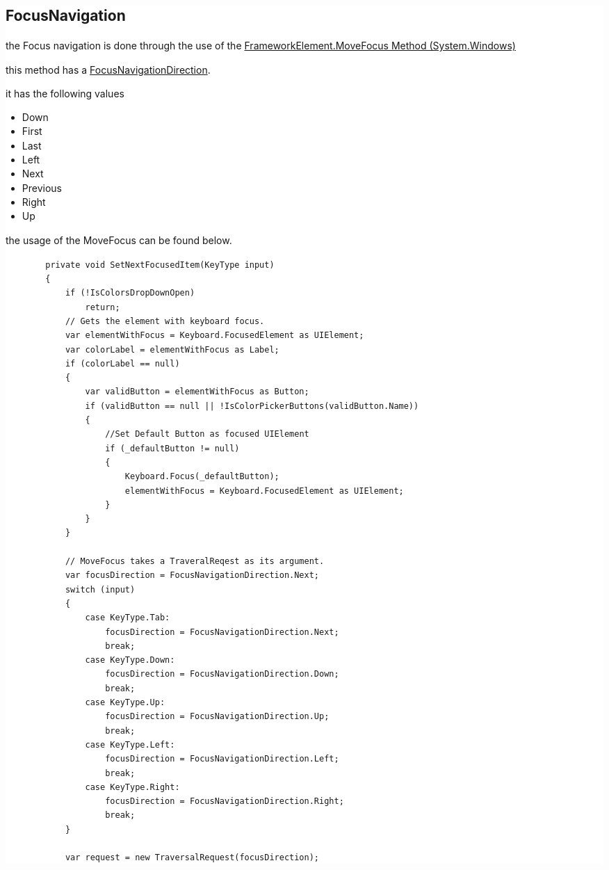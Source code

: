## FocusNavigation

the Focus navigation is done through the use of the [FrameworkElement.MoveFocus Method (System.Windows)]

this method has a [FocusNavigationDirection][FocusNavigationDirection Enumeration (System.Windows.Input)].

it has the following values

* Down
* First
* Last
* Left
* Next
* Previous
* Right 
* Up

the usage of the MoveFocus can be found below.

```
        private void SetNextFocusedItem(KeyType input)
        {
            if (!IsColorsDropDownOpen)
                return;
            // Gets the element with keyboard focus.
            var elementWithFocus = Keyboard.FocusedElement as UIElement;
            var colorLabel = elementWithFocus as Label;
            if (colorLabel == null)
            {
                var validButton = elementWithFocus as Button;
                if (validButton == null || !IsColorPickerButtons(validButton.Name))
                {
                    //Set Default Button as focused UIElement
                    if (_defaultButton != null)
                    {
                        Keyboard.Focus(_defaultButton);
                        elementWithFocus = Keyboard.FocusedElement as UIElement;
                    }
                }
            }

            // MoveFocus takes a TraveralReqest as its argument.
            var focusDirection = FocusNavigationDirection.Next;
            switch (input)
            {
                case KeyType.Tab:
                    focusDirection = FocusNavigationDirection.Next;
                    break;
                case KeyType.Down:
                    focusDirection = FocusNavigationDirection.Down;
                    break;
                case KeyType.Up:
                    focusDirection = FocusNavigationDirection.Up;
                    break;
                case KeyType.Left:
                    focusDirection = FocusNavigationDirection.Left;
                    break;
                case KeyType.Right:
                    focusDirection = FocusNavigationDirection.Right;
                    break;
            }

            var request = new TraversalRequest(focusDirection);
```

[Dependency_Property]: http://perezgb.com/2009/09/24/dependency-properties
[KeyboardNavigation Class (System.Windows.Input)]: http://msdn.microsoft.com/en-us/library/system.windows.input.keyboardnavigation(v=vs.110).aspx
[KeyboardNavigation.TabNavigationProperty Field (System.Windows.Input)]: http://msdn.microsoft.com/en-us/library/system.windows.input.keyboardnavigation.tabnavigationproperty(v=vs.110).aspx
[FrameworkElement.MoveFocus Method (System.Windows)]: http://msdn.microsoft.com/en-us/library/system.windows.frameworkelement.movefocus(v=vs.110).aspx
[FocusNavigationDirection Enumeration (System.Windows.Input)]: http://msdn.microsoft.com/en-us/library/system.windows.input.focusnavigationdirection(v=vs.110).aspx